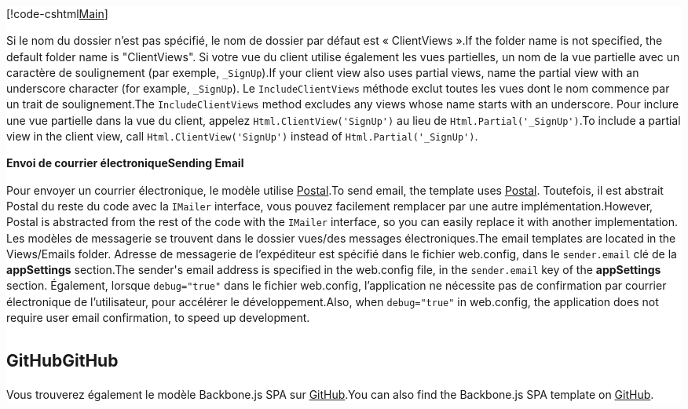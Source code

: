 [!code-cshtml[Main](backbonejs-template/samples/sample9.cshtml)]

<span data-ttu-id="8c526-191">Si le nom du dossier n’est pas spécifié, le nom de dossier par défaut est « ClientViews ».</span><span class="sxs-lookup"><span data-stu-id="8c526-191">If the folder name is not specified, the default folder name is "ClientViews".</span></span> <span data-ttu-id="8c526-192">Si votre vue du client utilise également les vues partielles, un nom de la vue partielle avec un caractère de soulignement (par exemple, `_SignUp`).</span><span class="sxs-lookup"><span data-stu-id="8c526-192">If your client view also uses partial views, name the partial view with an underscore character (for example, `_SignUp`).</span></span> <span data-ttu-id="8c526-193">Le `IncludeClientViews` méthode exclut toutes les vues dont le nom commence par un trait de soulignement.</span><span class="sxs-lookup"><span data-stu-id="8c526-193">The `IncludeClientViews` method excludes any views whose name starts with an underscore.</span></span> <span data-ttu-id="8c526-194">Pour inclure une vue partielle dans la vue du client, appelez `Html.ClientView('SignUp')` au lieu de `Html.Partial('_SignUp')`.</span><span class="sxs-lookup"><span data-stu-id="8c526-194">To include a partial view in the client view, call `Html.ClientView('SignUp')` instead of `Html.Partial('_SignUp')`.</span></span>

<span data-ttu-id="8c526-195">**Envoi de courrier électronique**</span><span class="sxs-lookup"><span data-stu-id="8c526-195">**Sending Email**</span></span>

<span data-ttu-id="8c526-196">Pour envoyer un courrier électronique, le modèle utilise [Postal](http://aboutcode.net/postal).</span><span class="sxs-lookup"><span data-stu-id="8c526-196">To send email, the template uses [Postal](http://aboutcode.net/postal).</span></span> <span data-ttu-id="8c526-197">Toutefois, il est abstrait Postal du reste du code avec la `IMailer` interface, vous pouvez facilement remplacer par une autre implémentation.</span><span class="sxs-lookup"><span data-stu-id="8c526-197">However, Postal is abstracted from the rest of the code with the `IMailer` interface, so you can easily replace it with another implementation.</span></span> <span data-ttu-id="8c526-198">Les modèles de messagerie se trouvent dans le dossier vues/des messages électroniques.</span><span class="sxs-lookup"><span data-stu-id="8c526-198">The email templates are located in the Views/Emails folder.</span></span> <span data-ttu-id="8c526-199">Adresse de messagerie de l’expéditeur est spécifié dans le fichier web.config, dans le `sender.email` clé de la **appSettings** section.</span><span class="sxs-lookup"><span data-stu-id="8c526-199">The sender's email address is specified in the web.config file, in the `sender.email` key of the **appSettings** section.</span></span> <span data-ttu-id="8c526-200">Également, lorsque `debug="true"` dans le fichier web.config, l’application ne nécessite pas de confirmation par courrier électronique de l’utilisateur, pour accélérer le développement.</span><span class="sxs-lookup"><span data-stu-id="8c526-200">Also, when `debug="true"` in web.config, the application does not require user email confirmation, to speed up development.</span></span>

## <a name="github"></a><span data-ttu-id="8c526-201">GitHub</span><span class="sxs-lookup"><span data-stu-id="8c526-201">GitHub</span></span>

<span data-ttu-id="8c526-202">Vous trouverez également le modèle Backbone.js SPA sur [GitHub](https://github.com/kazimanzurrashid/AspNetMvcBackboneJsSpa).</span><span class="sxs-lookup"><span data-stu-id="8c526-202">You can also find the Backbone.js SPA template on [GitHub](https://github.com/kazimanzurrashid/AspNetMvcBackboneJsSpa).</span></span>
